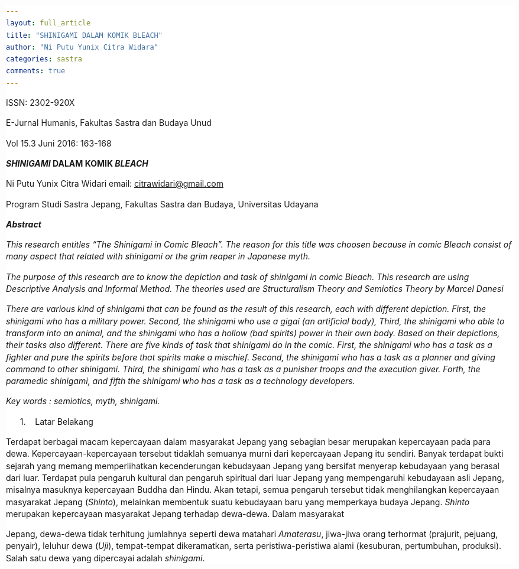 ```yaml
---
layout: full_article
title: "SHINIGAMI DALAM KOMIK BLEACH"
author: "Ni Putu Yunix Citra Widara"
categories: sastra
comments: true
---
```


<p><span class="font2">ISSN: 2302-920X</span></p>
<p><span class="font2">E-Jurnal Humanis, Fakultas Sastra dan Budaya Unud</span></p>
<p><span class="font2">Vol 15.3 Juni 2016: 163-168</span></p>
<p><span class="font3" style="font-weight:bold;font-style:italic;">SHINIGAMI</span><span class="font3" style="font-weight:bold;"> DALAM KOMIK </span><span class="font3" style="font-weight:bold;font-style:italic;">BLEACH</span></p>
<p><span class="font3">Ni Putu Yunix Citra Widari email: </span><a href="mailto:citrawidari@gmail.com"><span class="font3">citrawidari@gmail.com</span></a></p>
<p><span class="font3">Program Studi Sastra Jepang, Fakultas Sastra dan Budaya, Universitas Udayana</span></p>
<p><span class="font3" style="font-weight:bold;font-style:italic;">Abstract</span></p>
<p><span class="font2" style="font-style:italic;">This research entitles “The Shinigami in Comic Bleach”. The reason for this title was choosen because in comic Bleach consist of many aspect that related with shinigami or the grim reaper in Japanese myth.</span></p>
<p><span class="font2" style="font-style:italic;">The purpose of this research are to know the depiction and task of shinigami in comic Bleach. This research are using Descriptive Analysis and Informal Method. The theories used are Structuralism Theory and Semiotics Theory by Marcel Danesi</span></p>
<p><span class="font2" style="font-style:italic;">There are various kind of shinigami that can be found as the result of this research, each with different depiction. First, the shinigami who has a military power. Second, the shinigami who use a gigai (an artificial body), Third, the shinigami who able to transform into an animal, and the shinigami who has a hollow (bad spirits) power in their own body. Based on their depictions, their tasks also different. There are five kinds of task that shinigami do in the comic. First, the shinigami who has a task as a fighter and pure the spirits before that spirits make a mischief. Second, the shinigami who has a task as a planner and giving command to other shinigami. Third, the shinigami who has a task as a punisher troops and the execution giver. Forth, the paramedic shinigami, and fifth the shinigami who has a task as a technology developers.</span></p>
<p><span class="font2" style="font-style:italic;">Key words : semiotics, myth, shinigami.</span></p>
<ul style="list-style:none;"><li>
<p><span class="font3">1. &nbsp;&nbsp;&nbsp;Latar Belakang</span></p></li></ul>
<p><span class="font3">Terdapat berbagai macam kepercayaan dalam masyarakat Jepang yang sebagian besar merupakan kepercayaan pada para dewa. Kepercayaan-kepercayaan tersebut tidaklah semuanya murni dari kepercayaan Jepang itu sendiri. Banyak terdapat bukti sejarah yang memang memperlihatkan kecenderungan kebudayaan Jepang yang bersifat menyerap kebudayaan yang berasal dari luar. Terdapat pula pengaruh kultural dan pengaruh spiritual dari luar Jepang yang mempengaruhi kebudayaan asli Jepang, misalnya masuknya kepercayaan Buddha dan Hindu. Akan tetapi, semua pengaruh tersebut tidak menghilangkan kepercayaan masyarakat Jepang (</span><span class="font3" style="font-style:italic;">Shinto</span><span class="font3">), melainkan membentuk suatu kebudayaan baru yang memperkaya budaya Jepang. </span><span class="font3" style="font-style:italic;">Shinto </span><span class="font3">merupakan kepercayaan masyarakat Jepang terhadap dewa-dewa. Dalam masyarakat</span></p>
<p><span class="font3">Jepang, dewa-dewa tidak terhitung jumlahnya seperti dewa matahari </span><span class="font3" style="font-style:italic;">Amaterasu</span><span class="font3">, jiwa-jiwa orang terhormat (prajurit, pejuang, penyair), leluhur dewa (</span><span class="font3" style="font-style:italic;">Uji</span><span class="font3">), tempat-tempat dikeramatkan, serta peristiwa-peristiwa alami (kesuburan, pertumbuhan, produksi). Salah satu dewa yang dipercayai adalah </span><span class="font3" style="font-style:italic;">shinigami</span><span class="font3">.</span></p>